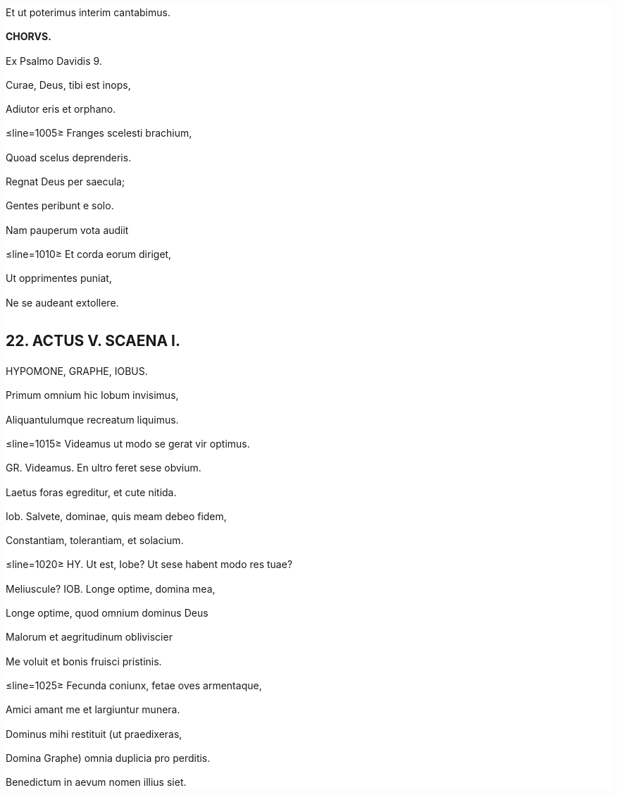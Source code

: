 Et ut poterimus interim cantabimus.

**CHORVS.**

Ex Psalmo Davidis 9.

Curae, Deus, tibi est inops,

Adiutor eris et orphano.

≤line=1005≥ Franges scelesti brachium,

Quoad scelus deprenderis.

Regnat Deus per saecula;

Gentes peribunt e solo.

Nam pauperum vota audiit

≤line=1010≥ Et corda eorum diriget,

Ut opprimentes puniat,

Ne se audeant extollere.

## 22. ACTUS V. SCAENA I.

HYPOMONE, GRAPHE, IOBUS.

Primum omnium hic Iobum invisimus,

Aliquantulumque recreatum liquimus.

≤line=1015≥ Videamus ut modo se gerat vir optimus.

GR. Videamus. En ultro feret sese obvium.

Laetus foras egreditur, et cute nitida.

Iob. Salvete, dominae, quis meam debeo fidem,

Constantiam, tolerantiam, et solacium.

≤line=1020≥ HY. Ut est, Iobe? Ut sese habent modo res tuae?

Meliuscule? IOB. Longe optime, domina mea,

Longe optime, quod omnium dominus Deus

Malorum et aegritudinum obliviscier

Me voluit et bonis fruisci pristinis.

≤line=1025≥ Fecunda coniunx, fetae oves armentaque,

Amici amant me et largiuntur munera.

Dominus mihi restituit (ut praedixeras,

Domina Graphe) omnia duplicia pro perditis.

Benedictum in aevum nomen illius siet.
